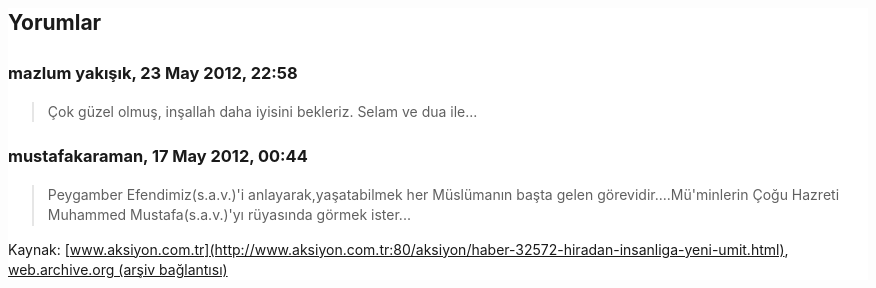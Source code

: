 

## Yorumlar

### mazlum yakışık, 23 May 2012, 22:58
> Çok güzel olmuş, inşallah daha iyisini bekleriz. Selam ve dua ile... 

### mustafakaraman, 17 May 2012, 00:44
> Peygamber Efendimiz(s.a.v.)'i anlayarak,yaşatabilmek her Müslümanın başta gelen görevidir....Mü'minlerin Çoğu Hazreti Muhammed Mustafa(s.a.v.)'yı rüyasında görmek ister...

Kaynak: [www.aksiyon.com.tr](http://www.aksiyon.com.tr:80/aksiyon/haber-32572-hiradan-insanliga-yeni-umit.html), [web.archive.org (arşiv bağlantısı)](http://web.archive.org/web/20120625081216/http://www.aksiyon.com.tr:80/aksiyon/haber-32572-hiradan-insanliga-yeni-umit.html)
